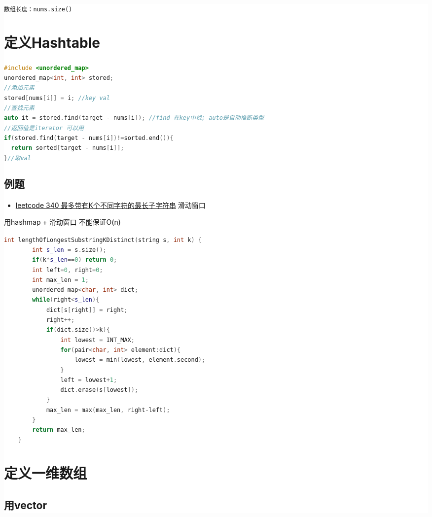 ```plain
数组长度：nums.size()
```
# 定义Hashtable

```c++
#include <unordered_map>
unordered_map<int, int> stored;
//添加元素
stored[nums[i]] = i; //key val
//查找元素
auto it = stored.find(target - nums[i]); //find 在key中找; auto是自动推断类型
//返回值是iterator 可以用
if(stored.find(target - nums[i])!=sorted.end()){
  return sorted[target - nums[i]];
}//取val
```
## 例题

* [leetcode 340 最多带有K个不同字符的最长子字符串](https://blog.csdn.net/zy450271923/article/details/105429677) 滑动窗口

用hashmap + 滑动窗口 不能保证O(n)

```c++
int lengthOfLongestSubstringKDistinct(string s, int k) {
        int s_len = s.size();
        if(k*s_len==0) return 0;
        int left=0, right=0;
        int max_len = 1;
        unordered_map<char, int> dict;
        while(right<s_len){
            dict[s[right]] = right;
            right++;
            if(dict.size()>k){
                int lowest = INT_MAX;
                for(pair<char, int> element:dict){
                    lowest = min(lowest, element.second);
                }
                left = lowest+1;        
                dict.erase(s[lowest]);
            }
            max_len = max(max_len, right-left);
        }
        return max_len;
    }
```

# 定义一维数组

## 用vector
